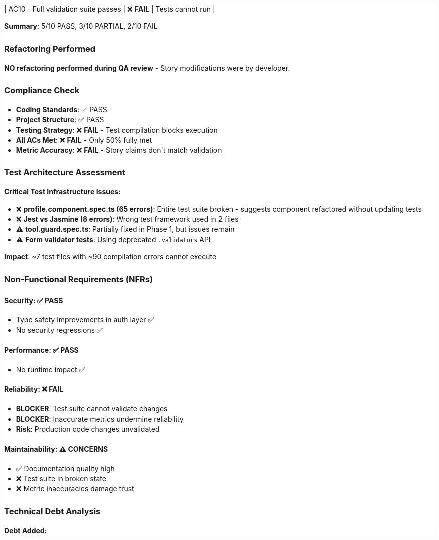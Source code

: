 | AC10 - Full validation suite passes       | ❌ **FAIL** | Tests cannot run           |

**Summary**: 5/10 PASS, 3/10 PARTIAL, 2/10 FAIL

### Refactoring Performed

**NO refactoring performed during QA review** - Story modifications were by developer.

### Compliance Check

- **Coding Standards**: ✅ PASS
- **Project Structure**: ✅ PASS
- **Testing Strategy**: ❌ **FAIL** - Test compilation blocks execution
- **All ACs Met**: ❌ **FAIL** - Only 50% fully met
- **Metric Accuracy**: ❌ **FAIL** - Story claims don't match validation

### Test Architecture Assessment

**Critical Test Infrastructure Issues:**

- ❌ **profile.component.spec.ts (65 errors)**: Entire test suite broken - suggests component
  refactored without updating tests
- ❌ **Jest vs Jasmine (8 errors)**: Wrong test framework used in 2 files
- ⚠️ **tool.guard.spec.ts**: Partially fixed in Phase 1, but issues remain
- ⚠️ **Form validator tests**: Using deprecated `.validators` API

**Impact**: ~7 test files with ~90 compilation errors cannot execute

### Non-Functional Requirements (NFRs)

#### Security: ✅ PASS

- Type safety improvements in auth layer ✅
- No security regressions ✅

#### Performance: ✅ PASS

- No runtime impact ✅

#### Reliability: ❌ **FAIL**

- **BLOCKER**: Test suite cannot validate changes
- **BLOCKER**: Inaccurate metrics undermine reliability
- **Risk**: Production code changes unvalidated

#### Maintainability: ⚠️ **CONCERNS**

- ✅ Documentation quality high
- ❌ Test suite in broken state
- ❌ Metric inaccuracies damage trust

### Technical Debt Analysis

**Debt Added:**
